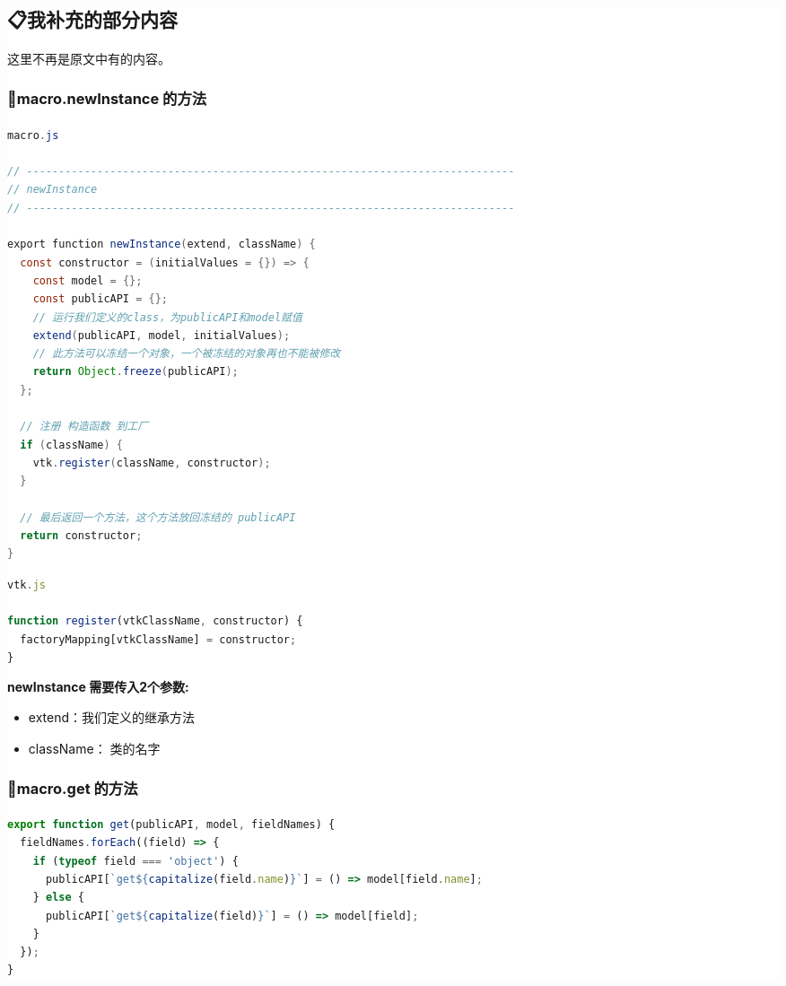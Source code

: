 

## 📋我补充的部分内容

这里不再是原文中有的内容。

### 🔵macro.newInstance 的方法

```java
macro.js
    
// ----------------------------------------------------------------------------
// newInstance
// ----------------------------------------------------------------------------

export function newInstance(extend, className) {
  const constructor = (initialValues = {}) => {
    const model = {};
    const publicAPI = {};
    // 运行我们定义的class，为publicAPI和model赋值
    extend(publicAPI, model, initialValues);
	// 此方法可以冻结一个对象，一个被冻结的对象再也不能被修改
    return Object.freeze(publicAPI);
  };

  // 注册 构造函数 到工厂
  if (className) {
    vtk.register(className, constructor);
  }

  // 最后返回一个方法，这个方法放回冻结的 publicAPI
  return constructor;
}
```

```javascript
vtk.js

function register(vtkClassName, constructor) {
  factoryMapping[vtkClassName] = constructor;
}
```

**newInstance 需要传入2个参数:**

- extend：我们定义的继承方法

- className： 类的名字 



### 🔵macro.get 的方法

```javascript
export function get(publicAPI, model, fieldNames) {
  fieldNames.forEach((field) => {
    if (typeof field === 'object') {
      publicAPI[`get${capitalize(field.name)}`] = () => model[field.name];
    } else {
      publicAPI[`get${capitalize(field)}`] = () => model[field];
    }
  });
}
```

